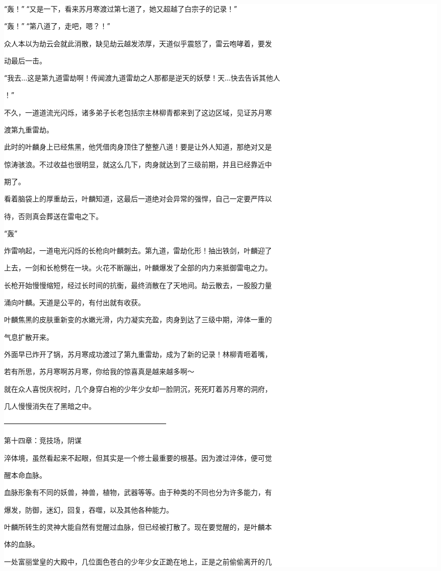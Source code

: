 “轰！” “又是一下，看来苏月寒渡过第七道了，她又超越了白宗子的记录！”

“轰！” “第八道了，走吧，嗯？！”

众人本以为劫云会就此消散，缺见劫云越发浓厚，天道似乎震怒了，雷云咆哮着，要发

动最后一击。

“我去…这是第九道雷劫啊！传闻渡九道雷劫之人那都是逆天的妖孽！天…快去告诉其他人

！”

不久，一道道流光闪烁，诸多弟子长老包括宗主林柳青都来到了这边区域，见证苏月寒

渡第九重雷劫。

此时的叶麟身上已经焦黑，他凭借肉身顶住了整整八道！要是让外人知道，那绝对又是

惊涛骇浪。不过收益也很明显，就这么几下，肉身就达到了三级前期，并且已经靠近中

期了。

看着脑袋上的厚重劫云，叶麟知道，这最后一道绝对会异常的强悍，自己一定要严阵以

待，否则真会葬送在雷电之下。

“轰”

炸雷响起，一道电光闪烁的长枪向叶麟刺去。第九道，雷劫化形！抽出铁剑，叶麟迎了

上去，一剑和长枪劈在一块。火花不断蹦出，叶麟爆发了全部的内力来抵御雷电之力。

长枪开始慢慢缩短，经过长时间的抗衡，最终消散在了天地间。劫云散去，一股股力量

涌向叶麟。天道是公平的，有付出就有收获。

叶麟焦黑的皮肤重新变的水嫩光滑，内力凝实充盈，肉身到达了三级中期，淬体一重的

气息扩散开来。

外面早已炸开了锅，苏月寒成功渡过了第九重雷劫，成为了新的记录！林柳青咂着嘴，

若有所思，苏月寒啊苏月寒，你给我的惊喜真是越来越多啊～

就在众人喜悦庆祝时，几个身穿白袍的少年少女却一脸阴沉，死死盯着苏月寒的洞府，

几人慢慢消失在了黑暗之中。

———————————————————————

第十四章：竞技场，阴谋

淬体境，虽然看起来不起眼，但其实是一个修士最重要的根基。因为渡过淬体，便可觉

醒本命血脉。

血脉形象有不同的妖兽，神兽，植物，武器等等。由于种类的不同也分为许多能力，有

爆发，防御，迷幻，回复，吞噬，以及其他各种能力。

叶麟所转生的灵神大能自然有觉醒过血脉，但已经被打散了。现在要觉醒的，是叶麟本

体的血脉。

一处富丽堂皇的大殿中，几位面色苍白的少年少女正跪在地上，正是之前偷偷离开的几
